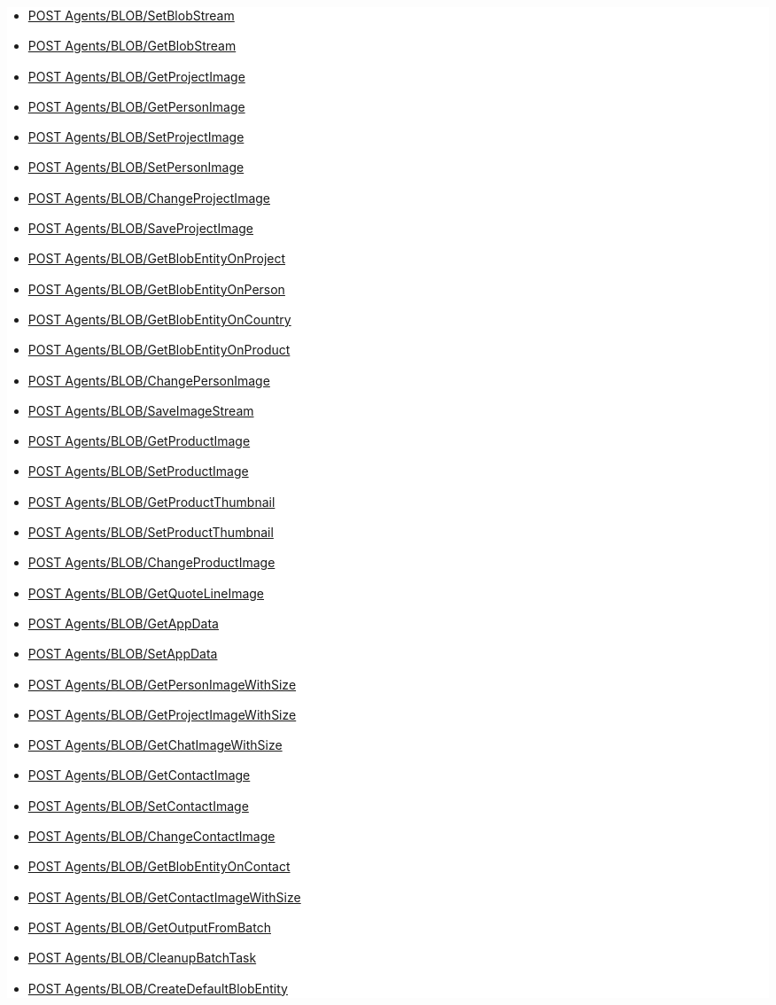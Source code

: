 * [POST Agents/BLOB/SetBlobStream](v1BLOBAgent_SetBlobStream.md)

* [POST Agents/BLOB/GetBlobStream](v1BLOBAgent_GetBlobStream.md)

* [POST Agents/BLOB/GetProjectImage](v1BLOBAgent_GetProjectImage.md)

* [POST Agents/BLOB/GetPersonImage](v1BLOBAgent_GetPersonImage.md)

* [POST Agents/BLOB/SetProjectImage](v1BLOBAgent_SetProjectImage.md)

* [POST Agents/BLOB/SetPersonImage](v1BLOBAgent_SetPersonImage.md)

* [POST Agents/BLOB/ChangeProjectImage](v1BLOBAgent_ChangeProjectImage.md)

* [POST Agents/BLOB/SaveProjectImage](v1BLOBAgent_SaveProjectImage.md)

* [POST Agents/BLOB/GetBlobEntityOnProject](v1BLOBAgent_GetBlobEntityOnProject.md)

* [POST Agents/BLOB/GetBlobEntityOnPerson](v1BLOBAgent_GetBlobEntityOnPerson.md)

* [POST Agents/BLOB/GetBlobEntityOnCountry](v1BLOBAgent_GetBlobEntityOnCountry.md)

* [POST Agents/BLOB/GetBlobEntityOnProduct](v1BLOBAgent_GetBlobEntityOnProduct.md)

* [POST Agents/BLOB/ChangePersonImage](v1BLOBAgent_ChangePersonImage.md)

* [POST Agents/BLOB/SaveImageStream](v1BLOBAgent_SaveImageStream.md)

* [POST Agents/BLOB/GetProductImage](v1BLOBAgent_GetProductImage.md)

* [POST Agents/BLOB/SetProductImage](v1BLOBAgent_SetProductImage.md)

* [POST Agents/BLOB/GetProductThumbnail](v1BLOBAgent_GetProductThumbnail.md)

* [POST Agents/BLOB/SetProductThumbnail](v1BLOBAgent_SetProductThumbnail.md)

* [POST Agents/BLOB/ChangeProductImage](v1BLOBAgent_ChangeProductImage.md)

* [POST Agents/BLOB/GetQuoteLineImage](v1BLOBAgent_GetQuoteLineImage.md)

* [POST Agents/BLOB/GetAppData](v1BLOBAgent_GetAppData.md)

* [POST Agents/BLOB/SetAppData](v1BLOBAgent_SetAppData.md)

* [POST Agents/BLOB/GetPersonImageWithSize](v1BLOBAgent_GetPersonImageWithSize.md)

* [POST Agents/BLOB/GetProjectImageWithSize](v1BLOBAgent_GetProjectImageWithSize.md)

* [POST Agents/BLOB/GetChatImageWithSize](v1BLOBAgent_GetChatImageWithSize.md)

* [POST Agents/BLOB/GetContactImage](v1BLOBAgent_GetContactImage.md)

* [POST Agents/BLOB/SetContactImage](v1BLOBAgent_SetContactImage.md)

* [POST Agents/BLOB/ChangeContactImage](v1BLOBAgent_ChangeContactImage.md)

* [POST Agents/BLOB/GetBlobEntityOnContact](v1BLOBAgent_GetBlobEntityOnContact.md)

* [POST Agents/BLOB/GetContactImageWithSize](v1BLOBAgent_GetContactImageWithSize.md)

* [POST Agents/BLOB/GetOutputFromBatch](v1BLOBAgent_GetOutputFromBatch.md)

* [POST Agents/BLOB/CleanupBatchTask](v1BLOBAgent_CleanupBatchTask.md)


* [POST Agents/BLOB/CreateDefaultBlobEntity](v1BLOBAgent_CreateDefaultBlobEntity.md)
